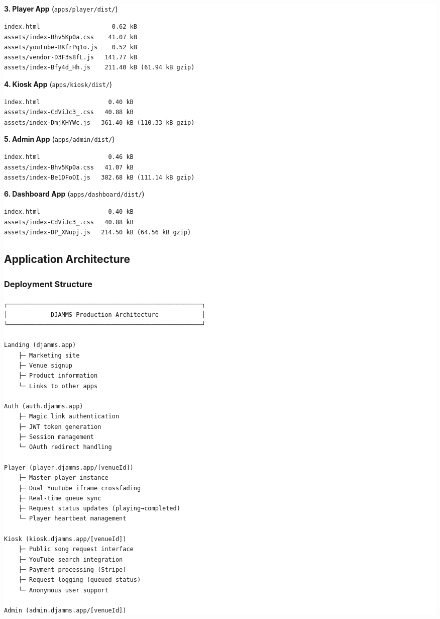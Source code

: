 **3. Player App** (`apps/player/dist/`)
```
index.html                    0.62 kB
assets/index-Bhv5Kp0a.css    41.07 kB
assets/youtube-BKfrPq1o.js    0.52 kB
assets/vendor-D3F3s8fL.js   141.77 kB
assets/index-Bfy4d_Hh.js    211.40 kB (61.94 kB gzip)
```

**4. Kiosk App** (`apps/kiosk/dist/`)
```
index.html                   0.40 kB
assets/index-CdViJc3_.css   40.88 kB
assets/index-DmjKHYWc.js   361.40 kB (110.33 kB gzip)
```

**5. Admin App** (`apps/admin/dist/`)
```
index.html                   0.46 kB
assets/index-Bhv5Kp0a.css   41.07 kB
assets/index-Be1DFoOI.js   382.68 kB (111.14 kB gzip)
```

**6. Dashboard App** (`apps/dashboard/dist/`)
```
index.html                   0.40 kB
assets/index-CdViJc3_.css   40.88 kB
assets/index-DP_XNupj.js   214.50 kB (64.56 kB gzip)
```

## Application Architecture

### Deployment Structure

```
┌──────────────────────────────────────────────────────┐
│            DJAMMS Production Architecture            │
└──────────────────────────────────────────────────────┘

Landing (djamms.app)
    ├─ Marketing site
    ├─ Venue signup
    ├─ Product information
    └─ Links to other apps

Auth (auth.djamms.app)
    ├─ Magic link authentication
    ├─ JWT token generation
    ├─ Session management
    └─ OAuth redirect handling

Player (player.djamms.app/[venueId])
    ├─ Master player instance
    ├─ Dual YouTube iframe crossfading
    ├─ Real-time queue sync
    ├─ Request status updates (playing→completed)
    └─ Player heartbeat management

Kiosk (kiosk.djamms.app/[venueId])
    ├─ Public song request interface
    ├─ YouTube search integration
    ├─ Payment processing (Stripe)
    ├─ Request logging (queued status)
    └─ Anonymous user support

Admin (admin.djamms.app/[venueId])
```